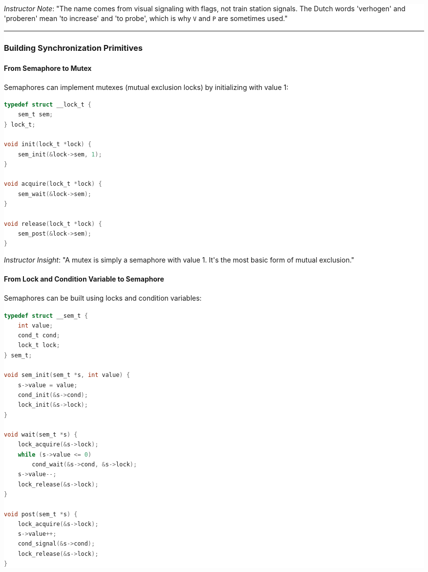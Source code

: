 *Instructor Note*: "The name comes from visual signaling with flags, not train station signals. The Dutch words 'verhogen' and 'proberen' mean 'to increase' and 'to probe', which is why `V` and `P` are sometimes used."

---

### Building Synchronization Primitives

#### From Semaphore to Mutex
Semaphores can implement mutexes (mutual exclusion locks) by initializing with value 1:

```c
typedef struct __lock_t {
    sem_t sem;
} lock_t;

void init(lock_t *lock) {
    sem_init(&lock->sem, 1);
}

void acquire(lock_t *lock) {
    sem_wait(&lock->sem);
}

void release(lock_t *lock) {
    sem_post(&lock->sem);
}
```

*Instructor Insight*: "A mutex is simply a semaphore with value 1. It's the most basic form of mutual exclusion."

#### From Lock and Condition Variable to Semaphore
Semaphores can be built using locks and condition variables:

```c
typedef struct __sem_t {
    int value;
    cond_t cond;
    lock_t lock;
} sem_t;

void sem_init(sem_t *s, int value) {
    s->value = value;
    cond_init(&s->cond);
    lock_init(&s->lock);
}

void wait(sem_t *s) {
    lock_acquire(&s->lock);
    while (s->value <= 0)
        cond_wait(&s->cond, &s->lock);
    s->value--;
    lock_release(&s->lock);
}

void post(sem_t *s) {
    lock_acquire(&s->lock);
    s->value++;
    cond_signal(&s->cond);
    lock_release(&s->lock);
}
```
